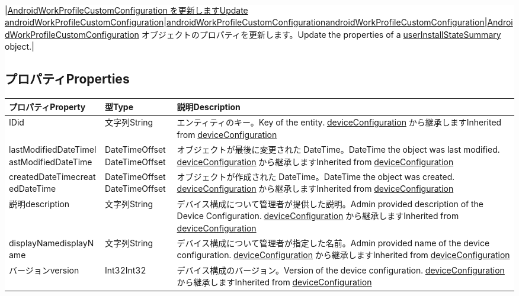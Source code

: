 |[<span data-ttu-id="9cbe4-121">AndroidWorkProfileCustomConfiguration を更新します</span><span class="sxs-lookup"><span data-stu-id="9cbe4-121">Update androidWorkProfileCustomConfiguration</span></span>](../api/intune_deviceconfig_androidworkprofilecustomconfiguration_update.md)|[<span data-ttu-id="9cbe4-122">androidWorkProfileCustomConfiguration</span><span class="sxs-lookup"><span data-stu-id="9cbe4-122">androidWorkProfileCustomConfiguration</span></span>](../resources/intune_deviceconfig_androidworkprofilecustomconfiguration.md)|<span data-ttu-id="9cbe4-123">[AndroidWorkProfileCustomConfiguration](../resources/intune_deviceconfig_androidworkprofilecustomconfiguration.md) オブジェクトのプロパティを更新します。</span><span class="sxs-lookup"><span data-stu-id="9cbe4-123">Update the properties of a [userInstallStateSummary](../resources/intune_deviceconfig_androidworkprofilecustomconfiguration.md) object.</span></span>|

## <a name="properties"></a><span data-ttu-id="9cbe4-124">プロパティ</span><span class="sxs-lookup"><span data-stu-id="9cbe4-124">Properties</span></span>
|<span data-ttu-id="9cbe4-125">プロパティ</span><span class="sxs-lookup"><span data-stu-id="9cbe4-125">Property</span></span>|<span data-ttu-id="9cbe4-126">型</span><span class="sxs-lookup"><span data-stu-id="9cbe4-126">Type</span></span>|<span data-ttu-id="9cbe4-127">説明</span><span class="sxs-lookup"><span data-stu-id="9cbe4-127">Description</span></span>|
|:---|:---|:---|
|<span data-ttu-id="9cbe4-128">ID</span><span class="sxs-lookup"><span data-stu-id="9cbe4-128">id</span></span>|<span data-ttu-id="9cbe4-129">文字列</span><span class="sxs-lookup"><span data-stu-id="9cbe4-129">String</span></span>|<span data-ttu-id="9cbe4-130">エンティティのキー。</span><span class="sxs-lookup"><span data-stu-id="9cbe4-130">Key of the entity.</span></span> <span data-ttu-id="9cbe4-131">[deviceConfiguration](../resources/intune_deviceconfig_deviceconfiguration.md) から継承します</span><span class="sxs-lookup"><span data-stu-id="9cbe4-131">Inherited from [deviceConfiguration](../resources/intune_deviceconfig_deviceconfiguration.md)</span></span>|
|<span data-ttu-id="9cbe4-132">lastModifiedDateTime</span><span class="sxs-lookup"><span data-stu-id="9cbe4-132">lastModifiedDateTime</span></span>|<span data-ttu-id="9cbe4-133">DateTimeOffset</span><span class="sxs-lookup"><span data-stu-id="9cbe4-133">DateTimeOffset</span></span>|<span data-ttu-id="9cbe4-134">オブジェクトが最後に変更された DateTime。</span><span class="sxs-lookup"><span data-stu-id="9cbe4-134">DateTime the object was last modified.</span></span> <span data-ttu-id="9cbe4-135">[deviceConfiguration](../resources/intune_deviceconfig_deviceconfiguration.md) から継承します</span><span class="sxs-lookup"><span data-stu-id="9cbe4-135">Inherited from [deviceConfiguration](../resources/intune_deviceconfig_deviceconfiguration.md)</span></span>|
|<span data-ttu-id="9cbe4-136">createdDateTime</span><span class="sxs-lookup"><span data-stu-id="9cbe4-136">createdDateTime</span></span>|<span data-ttu-id="9cbe4-137">DateTimeOffset</span><span class="sxs-lookup"><span data-stu-id="9cbe4-137">DateTimeOffset</span></span>|<span data-ttu-id="9cbe4-138">オブジェクトが作成された DateTime。</span><span class="sxs-lookup"><span data-stu-id="9cbe4-138">DateTime the object was created.</span></span> <span data-ttu-id="9cbe4-139">[deviceConfiguration](../resources/intune_deviceconfig_deviceconfiguration.md) から継承します</span><span class="sxs-lookup"><span data-stu-id="9cbe4-139">Inherited from [deviceConfiguration](../resources/intune_deviceconfig_deviceconfiguration.md)</span></span>|
|<span data-ttu-id="9cbe4-140">説明</span><span class="sxs-lookup"><span data-stu-id="9cbe4-140">description</span></span>|<span data-ttu-id="9cbe4-141">文字列</span><span class="sxs-lookup"><span data-stu-id="9cbe4-141">String</span></span>|<span data-ttu-id="9cbe4-142">デバイス構成について管理者が提供した説明。</span><span class="sxs-lookup"><span data-stu-id="9cbe4-142">Admin provided description of the Device Configuration.</span></span> <span data-ttu-id="9cbe4-143">[deviceConfiguration](../resources/intune_deviceconfig_deviceconfiguration.md) から継承します</span><span class="sxs-lookup"><span data-stu-id="9cbe4-143">Inherited from [deviceConfiguration](../resources/intune_deviceconfig_deviceconfiguration.md)</span></span>|
|<span data-ttu-id="9cbe4-144">displayName</span><span class="sxs-lookup"><span data-stu-id="9cbe4-144">displayName</span></span>|<span data-ttu-id="9cbe4-145">文字列</span><span class="sxs-lookup"><span data-stu-id="9cbe4-145">String</span></span>|<span data-ttu-id="9cbe4-146">デバイス構成について管理者が指定した名前。</span><span class="sxs-lookup"><span data-stu-id="9cbe4-146">Admin provided name of the device configuration.</span></span> <span data-ttu-id="9cbe4-147">[deviceConfiguration](../resources/intune_deviceconfig_deviceconfiguration.md) から継承します</span><span class="sxs-lookup"><span data-stu-id="9cbe4-147">Inherited from [deviceConfiguration](../resources/intune_deviceconfig_deviceconfiguration.md)</span></span>|
|<span data-ttu-id="9cbe4-148">バージョン</span><span class="sxs-lookup"><span data-stu-id="9cbe4-148">version</span></span>|<span data-ttu-id="9cbe4-149">Int32</span><span class="sxs-lookup"><span data-stu-id="9cbe4-149">Int32</span></span>|<span data-ttu-id="9cbe4-150">デバイス構成のバージョン。</span><span class="sxs-lookup"><span data-stu-id="9cbe4-150">Version of the device configuration.</span></span> <span data-ttu-id="9cbe4-151">[deviceConfiguration](../resources/intune_deviceconfig_deviceconfiguration.md) から継承します</span><span class="sxs-lookup"><span data-stu-id="9cbe4-151">Inherited from [deviceConfiguration](../resources/intune_deviceconfig_deviceconfiguration.md)</span></span>|